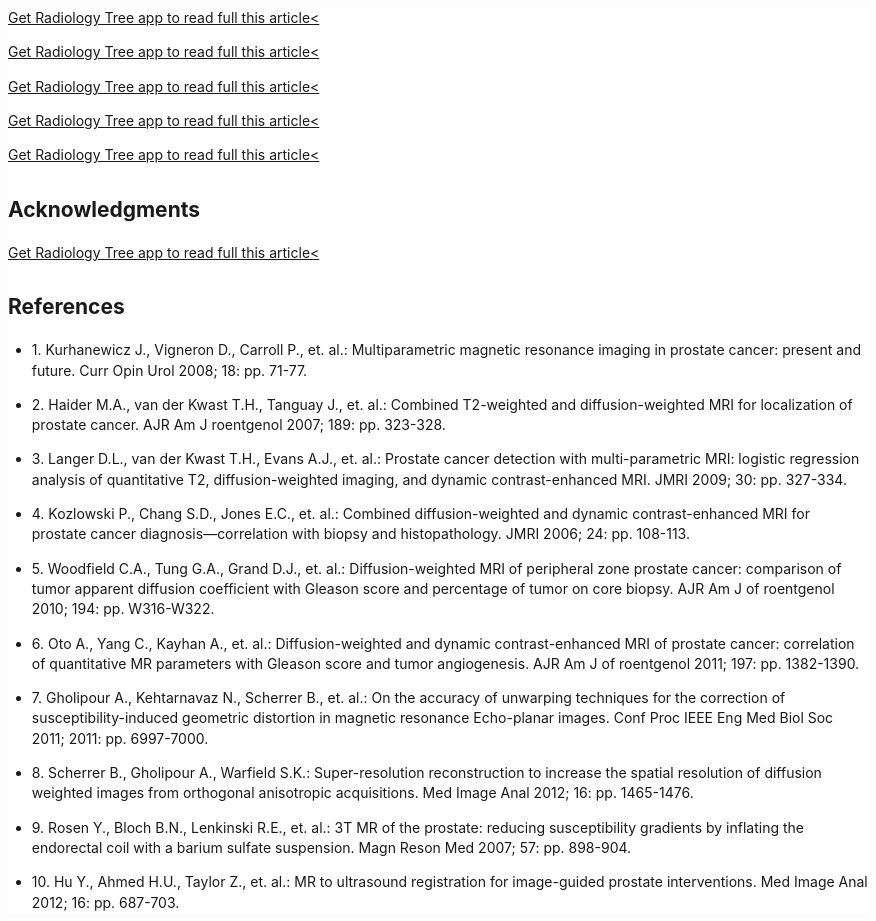 [Get Radiology Tree app to read full this article<](https://clinicalpub.com/app)

[Get Radiology Tree app to read full this article<](https://clinicalpub.com/app)

[Get Radiology Tree app to read full this article<](https://clinicalpub.com/app)

[Get Radiology Tree app to read full this article<](https://clinicalpub.com/app)

[Get Radiology Tree app to read full this article<](https://clinicalpub.com/app)

## Acknowledgments

[Get Radiology Tree app to read full this article<](https://clinicalpub.com/app)

## References

- 1\. Kurhanewicz J., Vigneron D., Carroll P., et. al.: Multiparametric magnetic resonance imaging in prostate cancer: present and future. Curr Opin Urol 2008; 18: pp. 71-77.


- 2\. Haider M.A., van der Kwast T.H., Tanguay J., et. al.: Combined T2-weighted and diffusion-weighted MRI for localization of prostate cancer. AJR Am J roentgenol 2007; 189: pp. 323-328.


- 3\. Langer D.L., van der Kwast T.H., Evans A.J., et. al.: Prostate cancer detection with multi-parametric MRI: logistic regression analysis of quantitative T2, diffusion-weighted imaging, and dynamic contrast-enhanced MRI. JMRI 2009; 30: pp. 327-334.


- 4\. Kozlowski P., Chang S.D., Jones E.C., et. al.: Combined diffusion-weighted and dynamic contrast-enhanced MRI for prostate cancer diagnosis—correlation with biopsy and histopathology. JMRI 2006; 24: pp. 108-113.


- 5\. Woodfield C.A., Tung G.A., Grand D.J., et. al.: Diffusion-weighted MRI of peripheral zone prostate cancer: comparison of tumor apparent diffusion coefficient with Gleason score and percentage of tumor on core biopsy. AJR Am J of roentgenol 2010; 194: pp. W316-W322.


- 6\. Oto A., Yang C., Kayhan A., et. al.: Diffusion-weighted and dynamic contrast-enhanced MRI of prostate cancer: correlation of quantitative MR parameters with Gleason score and tumor angiogenesis. AJR Am J of roentgenol 2011; 197: pp. 1382-1390.


- 7\. Gholipour A., Kehtarnavaz N., Scherrer B., et. al.: On the accuracy of unwarping techniques for the correction of susceptibility-induced geometric distortion in magnetic resonance Echo-planar images. Conf Proc IEEE Eng Med Biol Soc 2011; 2011: pp. 6997-7000.


- 8\. Scherrer B., Gholipour A., Warfield S.K.: Super-resolution reconstruction to increase the spatial resolution of diffusion weighted images from orthogonal anisotropic acquisitions. Med Image Anal 2012; 16: pp. 1465-1476.


- 9\. Rosen Y., Bloch B.N., Lenkinski R.E., et. al.: 3T MR of the prostate: reducing susceptibility gradients by inflating the endorectal coil with a barium sulfate suspension. Magn Reson Med 2007; 57: pp. 898-904.


- 10\. Hu Y., Ahmed H.U., Taylor Z., et. al.: MR to ultrasound registration for image-guided prostate interventions. Med Image Anal 2012; 16: pp. 687-703.
